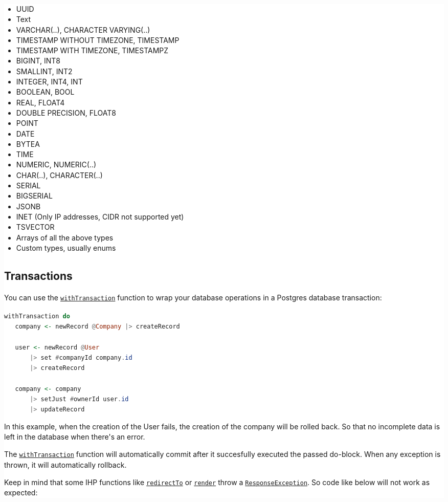 - UUID
- Text
- VARCHAR(..), CHARACTER VARYING(..)
- TIMESTAMP WITHOUT TIMEZONE, TIMESTAMP
- TIMESTAMP WITH TIMEZONE, TIMESTAMPZ
- BIGINT, INT8
- SMALLINT, INT2
- INTEGER, INT4, INT
- BOOLEAN, BOOL
- REAL, FLOAT4
- DOUBLE PRECISION, FLOAT8
- POINT
- DATE
- BYTEA
- TIME
- NUMERIC, NUMERIC(..)
- CHAR(..), CHARACTER(..)
- SERIAL
- BIGSERIAL
- JSONB
- INET (Only IP addresses, CIDR not supported yet)
- TSVECTOR
- Arrays of all the above types
- Custom types, usually enums

## Transactions

You can use the [`withTransaction`](https://ihp.digitallyinduced.com/api-docs/IHP-ModelSupport.html#v:withTransaction) function to wrap your database operations in a Postgres database transaction:

```haskell
withTransaction do
   company <- newRecord @Company |> createRecord

   user <- newRecord @User
       |> set #companyId company.id
       |> createRecord

   company <- company
       |> setJust #ownerId user.id
       |> updateRecord
```

In this example, when the creation of the User fails, the creation of the company will be rolled back. So that no
incomplete data is left in the database when there's an error.

The [`withTransaction`](https://ihp.digitallyinduced.com/api-docs/IHP-ModelSupport.html#v:withTransaction) function will automatically commit after it succesfully executed the passed do-block. When any exception is thrown, it will automatically rollback.

Keep in mind that some IHP functions like [`redirectTo`](https://ihp.digitallyinduced.com/api-docs/IHP-Controller-Redirect.html#v:redirectTo) or [`render`](https://ihp.digitallyinduced.com/api-docs/IHP-Controller-Render.html#v:render) throw a [`ResponseException`](https://ihp.digitallyinduced.com/api-docs/IHP-ControllerSupport.html#t:ResponseException). So code like below will not work as expected:
